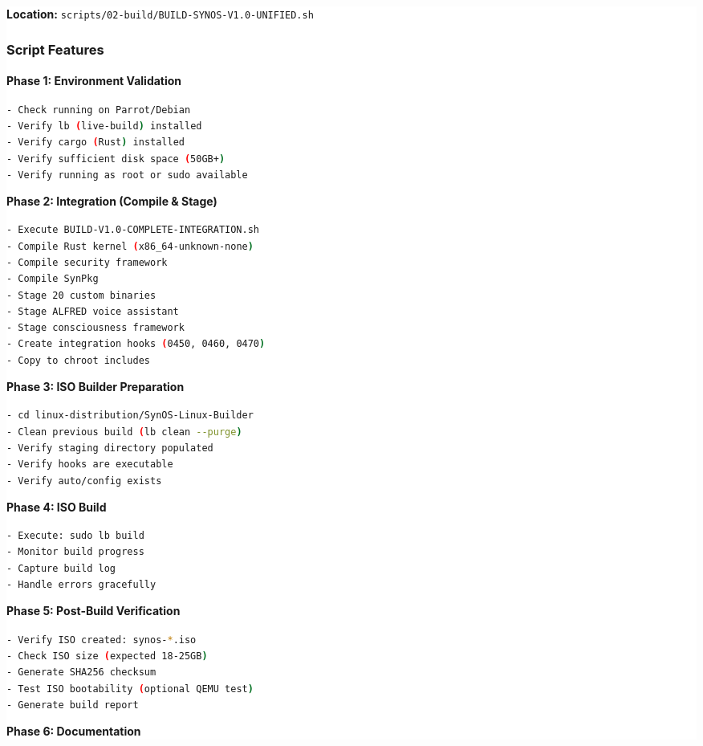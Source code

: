 **Location:** `scripts/02-build/BUILD-SYNOS-V1.0-UNIFIED.sh`

### Script Features

**Phase 1: Environment Validation**

```bash
- Check running on Parrot/Debian
- Verify lb (live-build) installed
- Verify cargo (Rust) installed
- Verify sufficient disk space (50GB+)
- Verify running as root or sudo available
```

**Phase 2: Integration (Compile & Stage)**

```bash
- Execute BUILD-V1.0-COMPLETE-INTEGRATION.sh
- Compile Rust kernel (x86_64-unknown-none)
- Compile security framework
- Compile SynPkg
- Stage 20 custom binaries
- Stage ALFRED voice assistant
- Stage consciousness framework
- Create integration hooks (0450, 0460, 0470)
- Copy to chroot includes
```

**Phase 3: ISO Builder Preparation**

```bash
- cd linux-distribution/SynOS-Linux-Builder
- Clean previous build (lb clean --purge)
- Verify staging directory populated
- Verify hooks are executable
- Verify auto/config exists
```

**Phase 4: ISO Build**

```bash
- Execute: sudo lb build
- Monitor build progress
- Capture build log
- Handle errors gracefully
```

**Phase 5: Post-Build Verification**

```bash
- Verify ISO created: synos-*.iso
- Check ISO size (expected 18-25GB)
- Generate SHA256 checksum
- Test ISO bootability (optional QEMU test)
- Generate build report
```

**Phase 6: Documentation**
